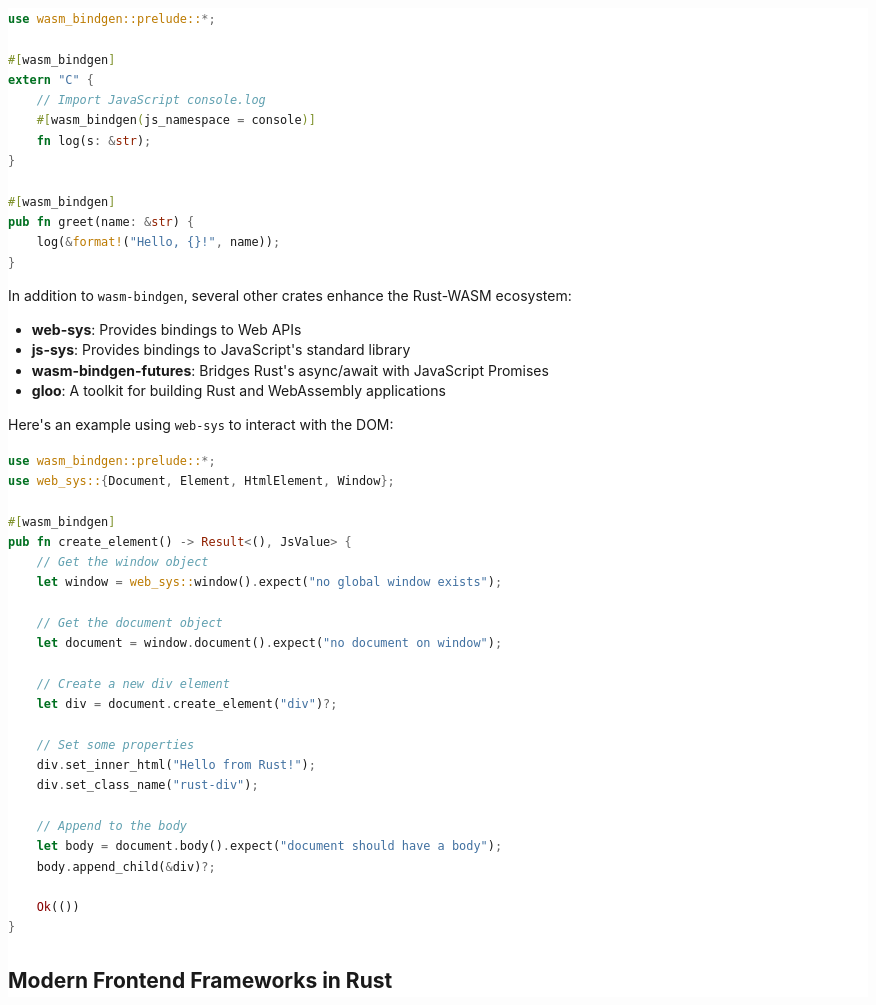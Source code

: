 ```rust
use wasm_bindgen::prelude::*;

#[wasm_bindgen]
extern "C" {
    // Import JavaScript console.log
    #[wasm_bindgen(js_namespace = console)]
    fn log(s: &str);
}

#[wasm_bindgen]
pub fn greet(name: &str) {
    log(&format!("Hello, {}!", name));
}
```

In addition to `wasm-bindgen`, several other crates enhance the Rust-WASM ecosystem:

- **web-sys**: Provides bindings to Web APIs
- **js-sys**: Provides bindings to JavaScript's standard library
- **wasm-bindgen-futures**: Bridges Rust's async/await with JavaScript Promises
- **gloo**: A toolkit for building Rust and WebAssembly applications

Here's an example using `web-sys` to interact with the DOM:

```rust
use wasm_bindgen::prelude::*;
use web_sys::{Document, Element, HtmlElement, Window};

#[wasm_bindgen]
pub fn create_element() -> Result<(), JsValue> {
    // Get the window object
    let window = web_sys::window().expect("no global window exists");

    // Get the document object
    let document = window.document().expect("no document on window");

    // Create a new div element
    let div = document.create_element("div")?;

    // Set some properties
    div.set_inner_html("Hello from Rust!");
    div.set_class_name("rust-div");

    // Append to the body
    let body = document.body().expect("document should have a body");
    body.append_child(&div)?;

    Ok(())
}
```

## Modern Frontend Frameworks in Rust
